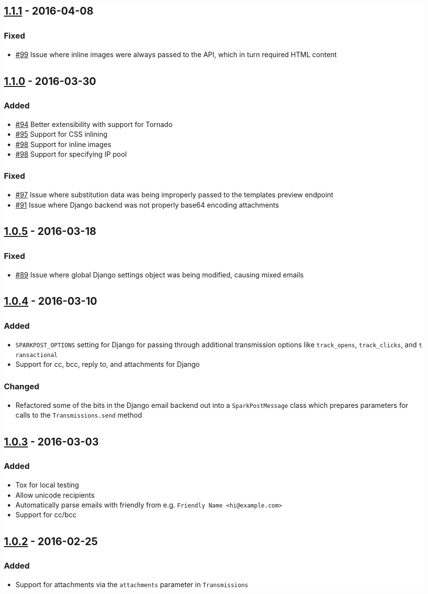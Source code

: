 ## [1.1.1] - 2016-04-08
### Fixed
- [#99](https://github.com/SparkPost/python-sparkpost/pull/99) Issue where inline images were always passed to the API, which in turn required HTML content

## [1.1.0] - 2016-03-30
### Added
- [#94](https://github.com/SparkPost/python-sparkpost/pull/94) Better extensibility with support for Tornado
- [#95](https://github.com/SparkPost/python-sparkpost/pull/95) Support for CSS inlining
- [#98](https://github.com/SparkPost/python-sparkpost/pull/98) Support for inline images
- [#98](https://github.com/SparkPost/python-sparkpost/pull/98) Support for specifying IP pool

### Fixed
- [#97](https://github.com/SparkPost/python-sparkpost/pull/97) Issue where substitution data was being improperly passed to the templates preview endpoint
- [#91](https://github.com/SparkPost/python-sparkpost/pull/91) Issue where Django backend was not properly base64 encoding attachments

## [1.0.5] - 2016-03-18
### Fixed
- [#89](https://github.com/SparkPost/python-sparkpost/pull/89) Issue where global Django settings object was being modified, causing mixed emails

## [1.0.4] - 2016-03-10
### Added
- `SPARKPOST_OPTIONS` setting for Django for passing through additional transmission options like `track_opens`, `track_clicks`, and `transactional`
- Support for cc, bcc, reply to, and attachments for Django

### Changed
- Refactored some of the bits in the Django email backend out into a `SparkPostMessage` class which prepares parameters for calls to the `Transmissions.send` method

## [1.0.3] - 2016-03-03
### Added
- Tox for local testing
- Allow unicode recipients
- Automatically parse emails with friendly from e.g. `Friendly Name <hi@example.com>`
- Support for cc/bcc

## [1.0.2] - 2016-02-25
### Added
- Support for attachments via the `attachments` parameter in `Transmissions`


[unreleased]: https://github.com/sparkpost/python-sparkpost/compare/v1.3.6...HEAD
[1.3.6]: https://github.com/sparkpost/python-sparkpost/compare/v1.3.5...v1.3.6
[1.3.5]: https://github.com/sparkpost/python-sparkpost/compare/v1.3.4...v1.3.5
[1.3.4]: https://github.com/sparkpost/python-sparkpost/compare/v1.3.3...v1.3.4
[1.3.3]: https://github.com/sparkpost/python-sparkpost/compare/v1.3.2...v1.3.3
[1.3.2]: https://github.com/sparkpost/python-sparkpost/compare/v1.3.1...v1.3.2
[1.3.1]: https://github.com/sparkpost/python-sparkpost/compare/v1.3.0...v1.3.1
[1.3.0]: https://github.com/sparkpost/python-sparkpost/compare/v1.2.0...v1.3.0
[1.2.0]: https://github.com/sparkpost/python-sparkpost/compare/v1.1.1...v1.2.0
[1.1.1]: https://github.com/sparkpost/python-sparkpost/compare/v1.1.0...v1.1.1
[1.1.0]: https://github.com/sparkpost/python-sparkpost/compare/v1.0.5...v1.1.0
[1.0.5]: https://github.com/sparkpost/python-sparkpost/compare/v1.0.4...v1.0.5
[1.0.4]: https://github.com/sparkpost/python-sparkpost/compare/v1.0.3...v1.0.4
[1.0.3]: https://github.com/sparkpost/python-sparkpost/compare/v1.0.2...v1.0.3
[1.0.2]: https://github.com/sparkpost/python-sparkpost/compare/v1.0.1...v1.0.2
[1.0.1]: https://github.com/sparkpost/python-sparkpost/compare/v1.0.0...v1.0.1
[1.0.0]: https://github.com/sparkpost/python-sparkpost/compare/1.0.0.dev2...v1.0.0
[1.0.0.dev2]: https://github.com/sparkpost/python-sparkpost/compare/1.0.0.dev1...1.0.0.dev2
[coveralls]: https://coveralls.io/github/SparkPost/python-sparkpost